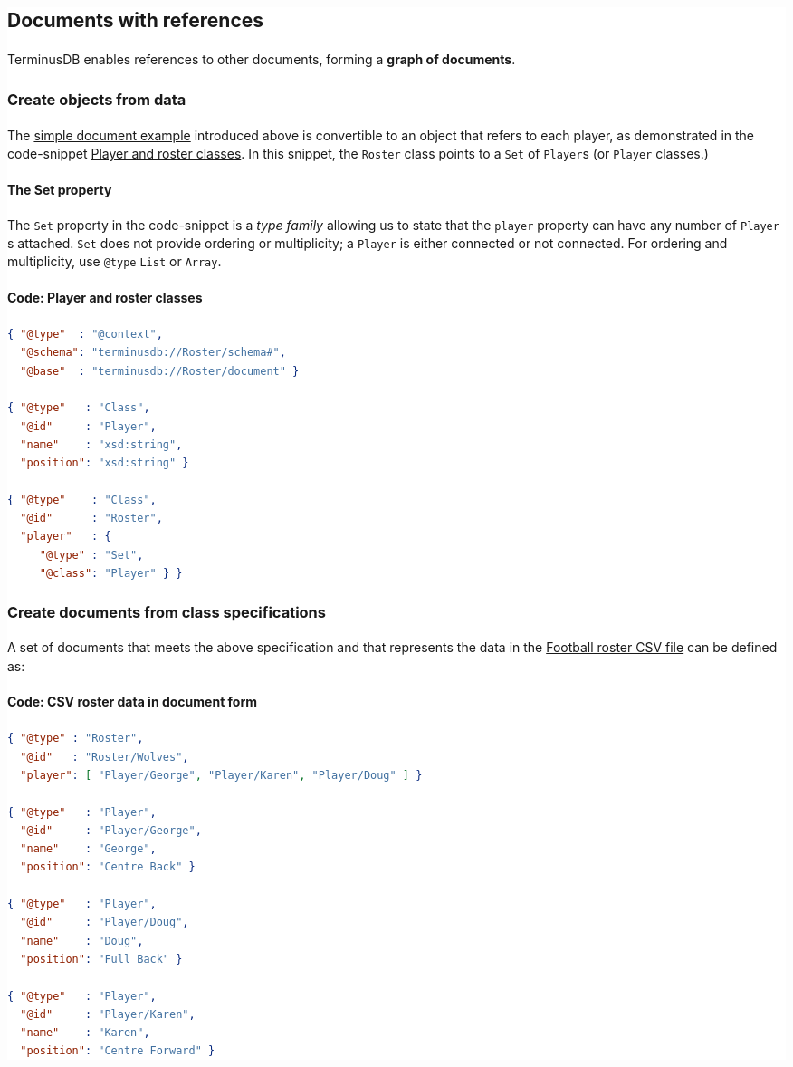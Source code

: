 ## Documents with references

TerminusDB enables references to other documents, forming a **graph of documents**. 

### Create objects from data

The [simple document example](#a-simple-document-example) introduced above is convertible to an object that refers to each player, as demonstrated in the code-snippet [Player and roster classes](#code-player-and-roster-classes). In this snippet, the `Roster` class points to a `Set` of `Player`s (or `Player` classes.)
 
#### The Set property

The `Set` property in the code-snippet is a *type family* allowing us to state that the `player` property can have any number of `Player`s attached. `Set` does not provide ordering or multiplicity; a `Player` is either connected or not connected. For ordering and multiplicity, use `@type` `List` or `Array`.

#### Code: Player and roster classes

```json
{ "@type"  : "@context",
  "@schema": "terminusdb://Roster/schema#",
  "@base"  : "terminusdb://Roster/document" }

{ "@type"   : "Class",
  "@id"     : "Player",
  "name"    : "xsd:string",
  "position": "xsd:string" }

{ "@type"    : "Class",
  "@id"      : "Roster",
  "player"   : { 
     "@type" : "Set",
     "@class": "Player" } }
```

### Create documents from class specifications

A set of documents that meets the above specification and that represents the data in the [Football roster CSV file](#data-football-roster-csv-file) can be defined as:

#### Code: CSV roster data in document form

```json
{ "@type" : "Roster",
  "@id"   : "Roster/Wolves",
  "player": [ "Player/George", "Player/Karen", "Player/Doug" ] }

{ "@type"   : "Player",
  "@id"     : "Player/George",
  "name"    : "George",
  "position": "Centre Back" }

{ "@type"   : "Player",
  "@id"     : "Player/Doug",
  "name"    : "Doug",
  "position": "Full Back" }

{ "@type"   : "Player",
  "@id"     : "Player/Karen",
  "name"    : "Karen",
  "position": "Centre Forward" }
```
